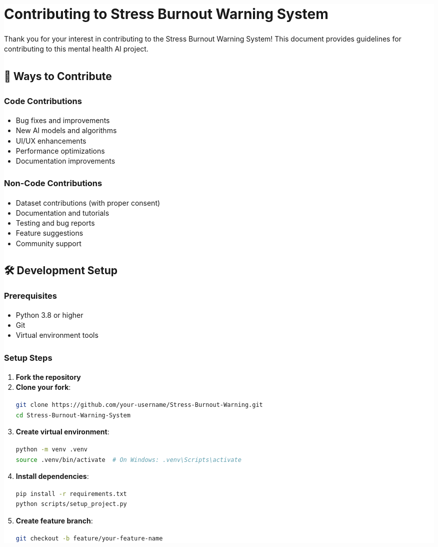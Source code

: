 # Contributing to Stress Burnout Warning System

Thank you for your interest in contributing to the Stress Burnout Warning System! This document provides guidelines for contributing to this mental health AI project.

## 🤝 Ways to Contribute

### Code Contributions
- Bug fixes and improvements
- New AI models and algorithms
- UI/UX enhancements
- Performance optimizations
- Documentation improvements

### Non-Code Contributions
- Dataset contributions (with proper consent)
- Documentation and tutorials
- Testing and bug reports
- Feature suggestions
- Community support

## 🛠️ Development Setup

### Prerequisites
- Python 3.8 or higher
- Git
- Virtual environment tools

### Setup Steps
1. **Fork the repository**
2. **Clone your fork**:
   ```bash
   git clone https://github.com/your-username/Stress-Burnout-Warning.git
   cd Stress-Burnout-Warning-System
   ```
3. **Create virtual environment**:
   ```bash
   python -m venv .venv
   source .venv/bin/activate  # On Windows: .venv\Scripts\activate
   ```
4. **Install dependencies**:
   ```bash
   pip install -r requirements.txt
   python scripts/setup_project.py
   ```
5. **Create feature branch**:
   ```bash
   git checkout -b feature/your-feature-name
   ```
